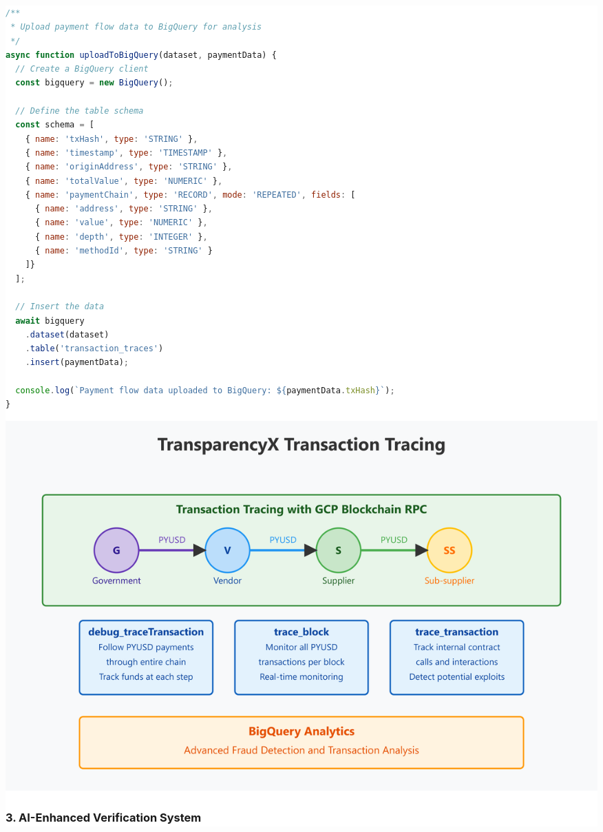 ```javascript
/**
 * Upload payment flow data to BigQuery for analysis
 */
async function uploadToBigQuery(dataset, paymentData) {
  // Create a BigQuery client
  const bigquery = new BigQuery();
  
  // Define the table schema
  const schema = [
    { name: 'txHash', type: 'STRING' },
    { name: 'timestamp', type: 'TIMESTAMP' },
    { name: 'originAddress', type: 'STRING' },
    { name: 'totalValue', type: 'NUMERIC' },
    { name: 'paymentChain', type: 'RECORD', mode: 'REPEATED', fields: [
      { name: 'address', type: 'STRING' },
      { name: 'value', type: 'NUMERIC' },
      { name: 'depth', type: 'INTEGER' },
      { name: 'methodId', type: 'STRING' }
    ]}
  ];
  
  // Insert the data
  await bigquery
    .dataset(dataset)
    .table('transaction_traces')
    .insert(paymentData);
    
  console.log(`Payment flow data uploaded to BigQuery: ${paymentData.txHash}`);
}
```

![bigquery](demo/images/ai4.png)
### 3. AI-Enhanced Verification System

